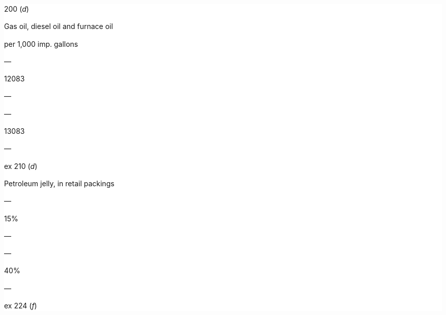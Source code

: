 </tr>

<tr>

<td><p>200 (<i>d</i>)</p></td>

<td><p>Gas oil, diesel oil and furnace oil</p></td>

<td><p></p></td>

<td><p></p></td>

<td><p></p></td>

<td><p></p></td>

<td><p></p></td>

<td><p></p></td>

</tr>

<tr>

<td><p></p></td>

<td><p>per 1,000 imp. gallons</p></td>

<td><p>&#x2014;</p></td>

<td><p>12083</p></td>

<td><p>&#x2014;</p></td>

<td><p>&#x2014;</p></td>

<td><p>13083</p></td>

<td><p>&#x2014;</p></td>

</tr>

<tr>

<td><p>ex 210 (<i>d</i>)</p></td>

<td><p>Petroleum jelly, in retail packings</p></td>

<td><p>&#x2014;</p></td>

<td><p>15&#x0025;</p></td>

<td><p>&#x2014;</p></td>

<td><p>&#x2014;</p></td>

<td><p>40&#x0025;</p></td>

<td><p>&#x2014;</p></td>

</tr>

<tr>

<td><p>ex 224 (<i>f</i>)</p></td>
